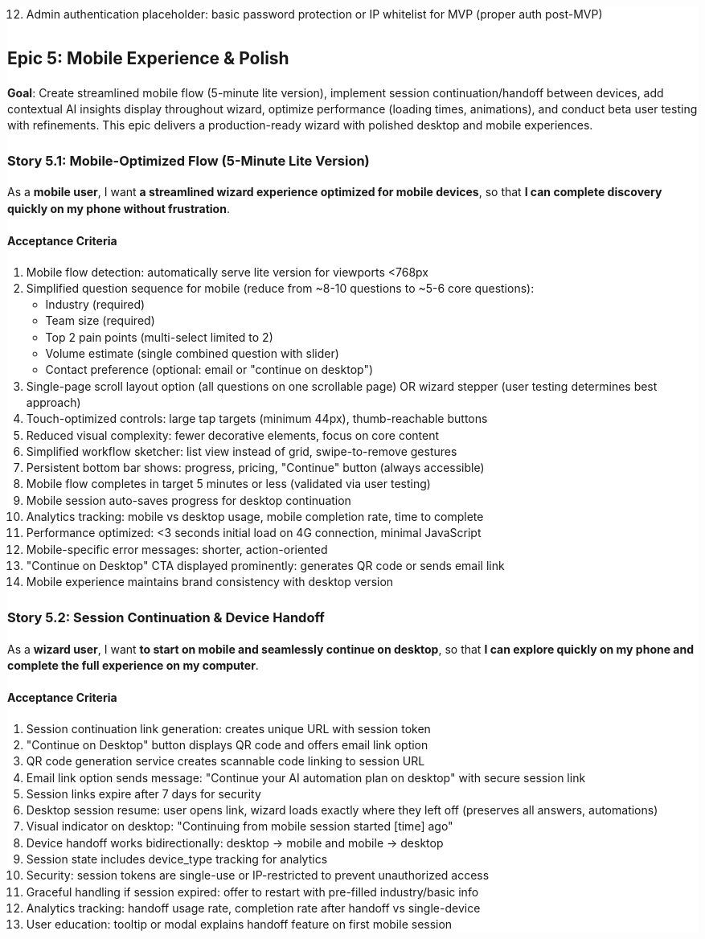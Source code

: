 12. Admin authentication placeholder: basic password protection or IP whitelist for MVP (proper auth post-MVP)

## Epic 5: Mobile Experience & Polish

**Goal**: Create streamlined mobile flow (5-minute lite version), implement session continuation/handoff between devices, add contextual AI insights display throughout wizard, optimize performance (loading times, animations), and conduct beta user testing with refinements. This epic delivers a production-ready wizard with polished desktop and mobile experiences.

### Story 5.1: Mobile-Optimized Flow (5-Minute Lite Version)

As a **mobile user**,
I want **a streamlined wizard experience optimized for mobile devices**,
so that **I can complete discovery quickly on my phone without frustration**.

#### Acceptance Criteria

1. Mobile flow detection: automatically serve lite version for viewports <768px
2. Simplified question sequence for mobile (reduce from ~8-10 questions to ~5-6 core questions):
   - Industry (required)
   - Team size (required)
   - Top 2 pain points (multi-select limited to 2)
   - Volume estimate (single combined question with slider)
   - Contact preference (optional: email or "continue on desktop")
3. Single-page scroll layout option (all questions on one scrollable page) OR wizard stepper (user testing determines best approach)
4. Touch-optimized controls: large tap targets (minimum 44px), thumb-reachable buttons
5. Reduced visual complexity: fewer decorative elements, focus on core content
6. Simplified workflow sketcher: list view instead of grid, swipe-to-remove gestures
7. Persistent bottom bar shows: progress, pricing, "Continue" button (always accessible)
8. Mobile flow completes in target 5 minutes or less (validated via user testing)
9. Mobile session auto-saves progress for desktop continuation
10. Analytics tracking: mobile vs desktop usage, mobile completion rate, time to complete
11. Performance optimized: <3 seconds initial load on 4G connection, minimal JavaScript
12. Mobile-specific error messages: shorter, action-oriented
13. "Continue on Desktop" CTA displayed prominently: generates QR code or sends email link
14. Mobile experience maintains brand consistency with desktop version

### Story 5.2: Session Continuation & Device Handoff

As a **wizard user**,
I want **to start on mobile and seamlessly continue on desktop**,
so that **I can explore quickly on my phone and complete the full experience on my computer**.

#### Acceptance Criteria

1. Session continuation link generation: creates unique URL with session token
2. "Continue on Desktop" button displays QR code and offers email link option
3. QR code generation service creates scannable code linking to session URL
4. Email link option sends message: "Continue your AI automation plan on desktop" with secure session link
5. Session links expire after 7 days for security
6. Desktop session resume: user opens link, wizard loads exactly where they left off (preserves all answers, automations)
7. Visual indicator on desktop: "Continuing from mobile session started [time] ago"
8. Device handoff works bidirectionally: desktop → mobile and mobile → desktop
9. Session state includes device_type tracking for analytics
10. Security: session tokens are single-use or IP-restricted to prevent unauthorized access
11. Graceful handling if session expired: offer to restart with pre-filled industry/basic info
12. Analytics tracking: handoff usage rate, completion rate after handoff vs single-device
13. User education: tooltip or modal explains handoff feature on first mobile session
